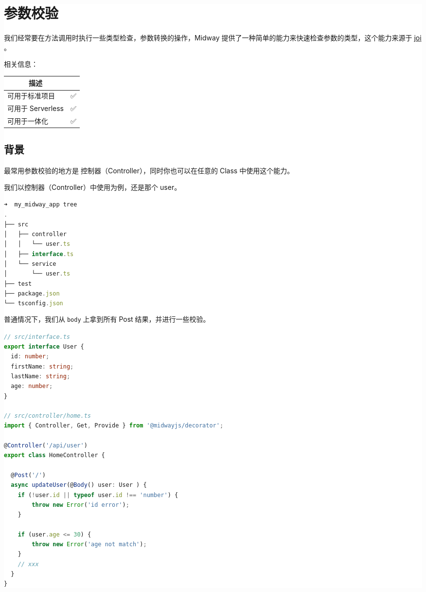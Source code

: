 # 参数校验

我们经常要在方法调用时执行一些类型检查，参数转换的操作，Midway 提供了一种简单的能力来快速检查参数的类型，这个能力来源于 [joi](https://joi.dev/api/) 。

相关信息：

| 描述              |      |
| ----------------- | ---- |
| 可用于标准项目    | ✅    |
| 可用于 Serverless | ✅    |
| 可用于一体化      | ✅    |



## 背景

最常用参数校验的地方是 控制器（Controller），同时你也可以在任意的 Class 中使用这个能力。


我们以控制器（Controller）中使用为例，还是那个 user。

```typescript
➜  my_midway_app tree
.
├── src
│   ├── controller
│   │   └── user.ts
│   ├── interface.ts
│   └── service
│       └── user.ts
├── test
├── package.json
└── tsconfig.json
```

普通情况下，我们从 `body` 上拿到所有 Post 结果，并进行一些校验。

```typescript
// src/interface.ts
export interface User {
  id: number;
  firstName: string;
  lastName: string;
  age: number;
}

// src/controller/home.ts
import { Controller, Get, Provide } from '@midwayjs/decorator';

@Controller('/api/user')
export class HomeController {

  @Post('/')
  async updateUser(@Body() user: User ) {
    if (!user.id || typeof user.id !== 'number') {
    	throw new Error('id error');
    }

    if (user.age <= 30) {
    	throw new Error('age not match');
    }
    // xxx
  }
}
```
